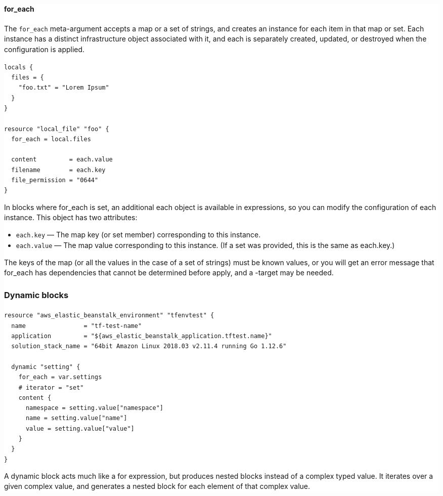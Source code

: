 #### for_each

The `for_each` meta-argument accepts a map or a set of strings, and creates an instance for each item in that map or set. Each instance has a distinct infrastructure object associated with it, and each is separately created, updated, or destroyed when the configuration is applied.

```hcl
locals {
  files = {
    "foo.txt" = "Lorem Ipsum"
  }
}

resource "local_file" "foo" {
  for_each = local.files

  content         = each.value
  filename        = each.key
  file_permission = "0644"
}
```

In blocks where for_each is set, an additional each object is available in expressions, so you can modify the configuration of each instance. This object has two attributes:

* `each.key` — The map key (or set member) corresponding to this instance.
* `each.value` — The map value corresponding to this instance. (If a set was provided, this is the same as each.key.)

The keys of the map (or all the values in the case of a set of strings) must be known values, or you will get an error message that for_each has dependencies that cannot be determined before apply, and a -target may be needed.

### Dynamic blocks

```hcl
resource "aws_elastic_beanstalk_environment" "tfenvtest" {
  name                = "tf-test-name"
  application         = "${aws_elastic_beanstalk_application.tftest.name}"
  solution_stack_name = "64bit Amazon Linux 2018.03 v2.11.4 running Go 1.12.6"

  dynamic "setting" {
    for_each = var.settings
    # iterator = "set"
    content {
      namespace = setting.value["namespace"]
      name = setting.value["name"]
      value = setting.value["value"]
    }
  }
}
```

A dynamic block acts much like a for expression, but produces nested blocks instead of a complex typed value. It iterates over a given complex value, and generates a nested block for each element of that complex value.
